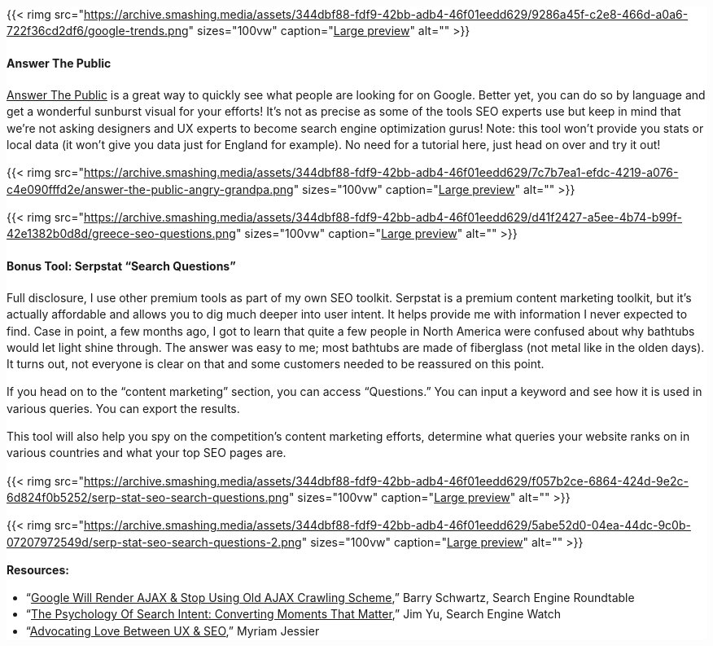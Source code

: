 {{< rimg src="https://archive.smashing.media/assets/344dbf88-fdf9-42bb-adb4-46f01eedd629/9286a45f-c2e8-466d-a0a6-722f36cd2df6/google-trends.png" sizes="100vw" caption="<a href='https://archive.smashing.media/assets/344dbf88-fdf9-42bb-adb4-46f01eedd629/9286a45f-c2e8-466d-a0a6-722f36cd2df6/google-trends.png'>Large preview</a>" alt="" >}}

#### Answer The Public

<p><a href="https://answerthepublic.com/">Answer The Public</a> is a great way to quickly see what people are looking for on Google. Better yet, you can do so by language and get a wonderful sunburst visual for your efforts! It’s not as precise as some of the tools SEO experts use but keep in mind that we’re not asking designers and UX experts to become search engine optimization gurus! Note: this tool won’t provide you stats or local data (it won’t give you data just for England for example). No need for a tutorial here, just head on over and try it out!</p>

{{< rimg src="https://archive.smashing.media/assets/344dbf88-fdf9-42bb-adb4-46f01eedd629/7c7b7ea1-efdc-4219-a076-c4e090fffd2e/answer-the-public-angry-grandpa.png" sizes="100vw" caption="<a href='https://archive.smashing.media/assets/344dbf88-fdf9-42bb-adb4-46f01eedd629/7c7b7ea1-efdc-4219-a076-c4e090fffd2e/answer-the-public-angry-grandpa.png'>Large preview</a>" alt="" >}}

{{< rimg src="https://archive.smashing.media/assets/344dbf88-fdf9-42bb-adb4-46f01eedd629/d41f2427-a5ee-4b74-b99f-42e1382b0d8d/greece-seo-questions.png" sizes="100vw" caption="<a href='https://archive.smashing.media/assets/344dbf88-fdf9-42bb-adb4-46f01eedd629/d41f2427-a5ee-4b74-b99f-42e1382b0d8d/greece-seo-questions.png'>Large preview</a>" alt="" >}}

#### Bonus Tool: Serpstat “Search Questions”

<p>Full disclosure, I use other premium tools as part of my own SEO toolkit. Serpstat is a premium content marketing toolkit, but it’s actually affordable and allows you to dig much deeper into user intent. It helps provide me with information I never expected to find. Case in point, a few months ago, I got to learn that quite a few people in North America were confused about why bathtubs would let light shine through. The answer was easy to me; most bathtubs are made of fiberglass (not metal like in the olden days). It turns out, not everyone is clear on that and some customers needed to be reassured on this point.</p>

<p>If you head on to the “content marketing” section, you can access “Questions.” You can input a keyword and see how it is used in various queries. You can export the results.</p>

<p>This tool will also help you spy on the competition’s content marketing efforts, determine what queries your website ranks on in various countries and what your top SEO pages are.</p>

{{< rimg src="https://archive.smashing.media/assets/344dbf88-fdf9-42bb-adb4-46f01eedd629/f057b2ce-6864-424d-9e2c-6d824f0b5252/serp-stat-seo-search-questions.png" sizes="100vw" caption="<a href='https://archive.smashing.media/assets/344dbf88-fdf9-42bb-adb4-46f01eedd629/f057b2ce-6864-424d-9e2c-6d824f0b5252/serp-stat-seo-search-questions.png'>Large preview</a>" alt="" >}}

{{< rimg src="https://archive.smashing.media/assets/344dbf88-fdf9-42bb-adb4-46f01eedd629/5abe52d0-04ea-44dc-9c0b-07207972549d/serp-stat-seo-search-questions-2.png" sizes="100vw" caption="<a href='https://archive.smashing.media/assets/344dbf88-fdf9-42bb-adb4-46f01eedd629/5abe52d0-04ea-44dc-9c0b-07207972549d/serp-stat-seo-search-questions-2.png'>Large preview</a>" alt="" >}}

<p><strong>Resources:</strong></p>

<ul>
<li>“<a href="https://www.seroundtable.com/google-render-ajax-24868.html">Google Will Render AJAX &amp; Stop Using Old AJAX Crawling Scheme</a>,” Barry Schwartz, Search Engine Roundtable</li>
<li>“<a href="https://searchenginewatch.com/2017/02/15/the-psychology-of-search-intent-converting-moments-that-matter/">The Psychology Of Search Intent: Converting Moments That Matter</a>,” Jim Yu, Search Engine Watch</li>
<li>“<a href="https://www.myriamjessier.com/blog/ux-seo-not-ux-vs-seo/">Advocating Love Between UX &amp; SEO</a>,” Myriam Jessier</li>
</ul>

